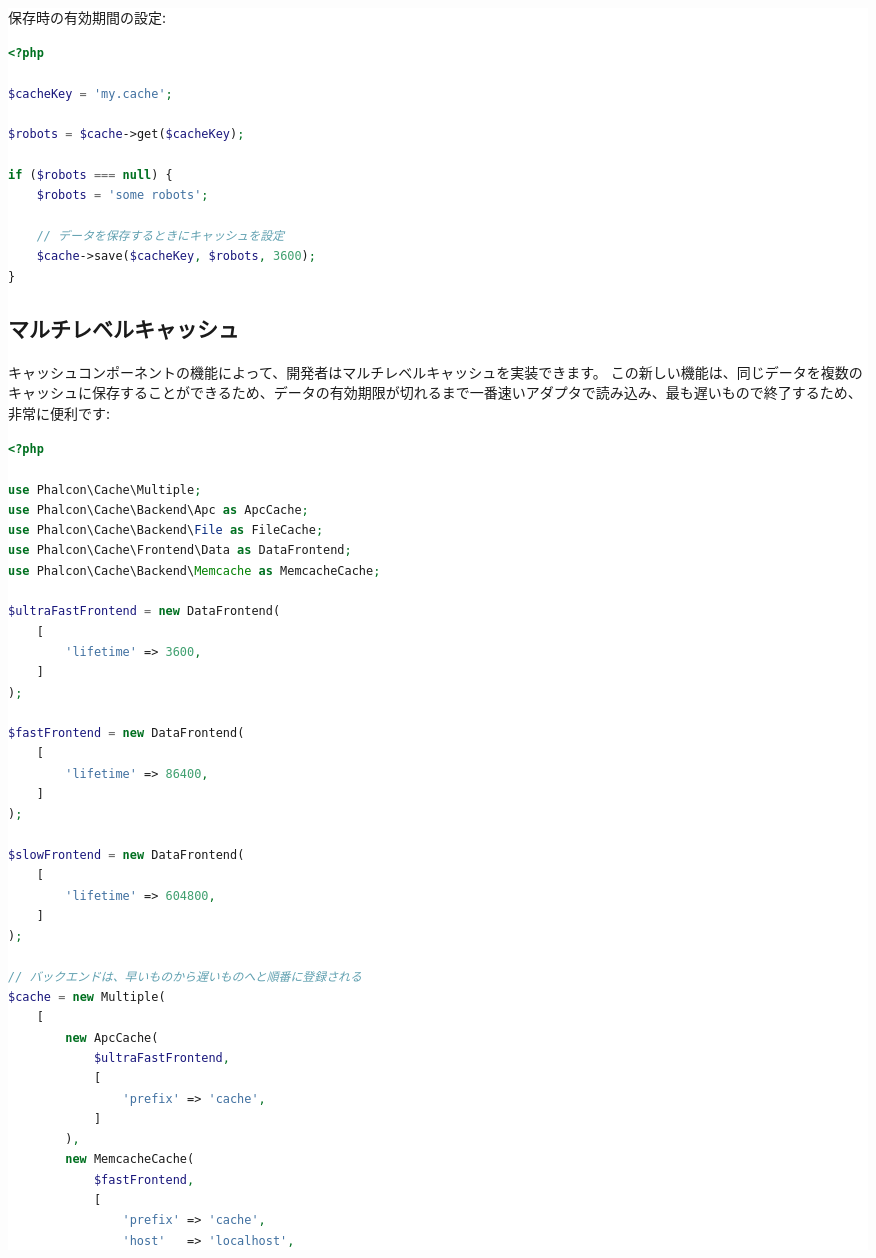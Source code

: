 保存時の有効期間の設定:

```php
<?php

$cacheKey = 'my.cache';

$robots = $cache->get($cacheKey);

if ($robots === null) {
    $robots = 'some robots';

    // データを保存するときにキャッシュを設定
    $cache->save($cacheKey, $robots, 3600);
}
```

<a name='multi-level'></a>

## マルチレベルキャッシュ

キャッシュコンポーネントの機能によって、開発者はマルチレベルキャッシュを実装できます。 この新しい機能は、同じデータを複数のキャッシュに保存することができるため、データの有効期限が切れるまで一番速いアダプタで読み込み、最も遅いもので終了するため、非常に便利です:

```php
<?php

use Phalcon\Cache\Multiple;
use Phalcon\Cache\Backend\Apc as ApcCache;
use Phalcon\Cache\Backend\File as FileCache;
use Phalcon\Cache\Frontend\Data as DataFrontend;
use Phalcon\Cache\Backend\Memcache as MemcacheCache;

$ultraFastFrontend = new DataFrontend(
    [
        'lifetime' => 3600,
    ]
);

$fastFrontend = new DataFrontend(
    [
        'lifetime' => 86400,
    ]
);

$slowFrontend = new DataFrontend(
    [
        'lifetime' => 604800,
    ]
);

// バックエンドは、早いものから遅いものへと順番に登録される
$cache = new Multiple(
    [
        new ApcCache(
            $ultraFastFrontend,
            [
                'prefix' => 'cache',
            ]
        ),
        new MemcacheCache(
            $fastFrontend,
            [
                'prefix' => 'cache',
                'host'   => 'localhost',
```